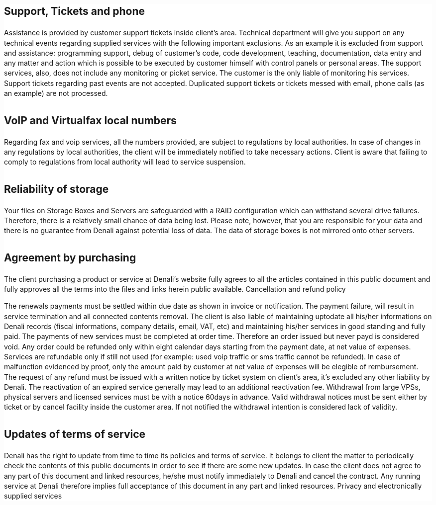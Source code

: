 ## Support, Tickets and phone

Assistance is provided by customer support tickets inside client’s area. Technical department will give you support on any technical events regarding supplied services with the following important exclusions. As an example it is excluded from support and assistance: programming support, debug of customer’s code, code development, teaching, documentation, data entry and any matter and action which is possible to be executed by customer himself with control panels or personal areas. The support services, also, does not include any monitoring or picket service. The customer is the only liable of monitoring his services. Support tickets regarding past events are not accepted. Duplicated support tickets or tickets messed with email, phone calls (as an example) are not processed.

## VoIP and Virtualfax local numbers

Regarding fax and voip services, all the numbers provided, are subject to regulations by local authorities. In case of changes in any regulations by local authorities, the client will be immediately notified to take necessary actions. Client is aware that failing to comply to regulations from local authority will lead to service suspension.

## Reliability of storage
Your files on Storage Boxes and Servers are safeguarded with a RAID configuration which can withstand several drive failures. Therefore, there is a relatively small chance of data being lost. Please note, however, that you are responsible for your data and there is no guarantee from Denali against potential loss of data. The data of storage boxes is not mirrored onto other servers.

## Agreement by purchasing

The client purchasing a product or service at Denali’s website fully agrees to all the articles contained in this public document and fully approves all the terms into the files and links herein public available.
Cancellation and refund policy

The renewals payments must be settled within due date as shown in invoice or notification. The payment failure, will result in service termination and all connected contents removal. The client is also liable of maintaining uptodate all his/her informations on Denali records (fiscal informations, company details, email, VAT, etc) and maintaining his/her services in good standing and fully paid. The payments of new services must be completed at order time. Therefore an order issued but never payd is considered void. Any order could be refunded only within eight calendar days starting from the payment date, at net value of expenses. Services are refundable only if still not used (for example: used voip traffic or sms traffic cannot be refunded). In case of malfunction evidenced by proof, only the amount paid by customer at net value of expenses will be elegible of rembursement. The request of any refund must be issued with a written notice by ticket system on client’s area, it’s excluded any other liability by Denali. The reactivation of an expired service generally may lead to an additional reactivation fee. Withdrawal from large VPSs, physical servers and licensed services must be with a notice 60days in advance. Valid withdrawal notices must be sent either by ticket or by  cancel facility inside the customer area. If not notified the withdrawal intention is considered lack of validity.

## Updates of terms of service

Denali has the right to update from time to time its policies and terms of service. It belongs to client the matter to periodically check the contents of this public documents in order to see if there are some new updates. In case the client does not agree to any part of this document and linked resources, he/she must notify immediately to Denali and cancel the contract. Any running service at Denali therefore implies full acceptance of this document in any part and linked resources.
Privacy and electronically supplied services
